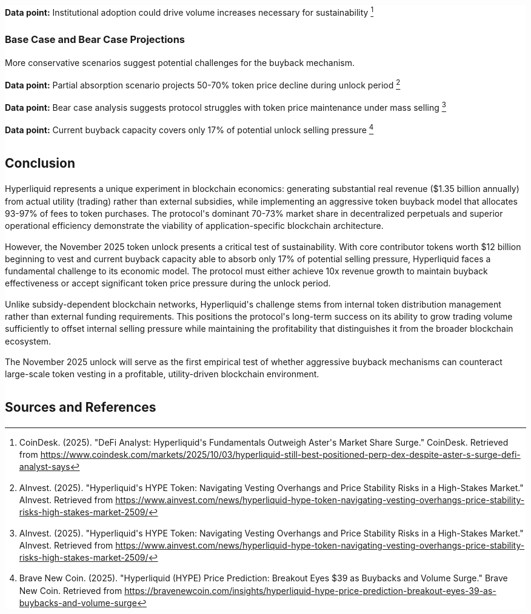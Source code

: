 **Data point:** Institutional adoption could drive volume increases necessary for sustainability
[^18]

### Base Case and Bear Case Projections

More conservative scenarios suggest potential challenges for the buyback mechanism.

**Data point:** Partial absorption scenario projects 50-70% token price decline during unlock period
[^8]

**Data point:** Bear case analysis suggests protocol struggles with token price maintenance under mass selling
[^8]

**Data point:** Current buyback capacity covers only 17% of potential unlock selling pressure
[^9]

## Conclusion

Hyperliquid represents a unique experiment in blockchain economics: generating substantial real revenue ($1.35 billion annually) from actual utility (trading) rather than external subsidies, while implementing an aggressive token buyback model that allocates 93-97% of fees to token purchases. The protocol's dominant 70-73% market share in decentralized perpetuals and superior operational efficiency demonstrate the viability of application-specific blockchain architecture.

However, the November 2025 token unlock presents a critical test of sustainability. With core contributor tokens worth $12 billion beginning to vest and current buyback capacity able to absorb only 17% of potential selling pressure, Hyperliquid faces a fundamental challenge to its economic model. The protocol must either achieve 10x revenue growth to maintain buyback effectiveness or accept significant token price pressure during the unlock period.

Unlike subsidy-dependent blockchain networks, Hyperliquid's challenge stems from internal token distribution management rather than external funding requirements. This positions the protocol's long-term success on its ability to grow trading volume sufficiently to offset internal selling pressure while maintaining the profitability that distinguishes it from the broader blockchain ecosystem.

The November 2025 unlock will serve as the first empirical test of whether aggressive buyback mechanisms can counteract large-scale token vesting in a profitable, utility-driven blockchain environment.

## Sources and References

[^1]: DWF Labs Research. (2025). "Hyperliquid's 2025 Growth: Metrics & Governance Proposals." DWF Labs. Retrieved from https://www.dwf-labs.com/research/hyperliquid-earns-more-on-chain-revenue-than-ethereum-will-the-hype-price-go-further-up

[^2]: ChainCatcher. (2025). "Token Deflation Experiment: Hyperliquid and Pump.fun's Apple-style Gamble." ChainCatcher. Retrieved from https://www.chaincatcher.com/en/article/2210259

[^3]: The Block. (2025). "Hyperliquid grabs 70% market share in onchain perps, signaling shift from centralized derivatives." The Block. Retrieved from https://www.theblock.co/post/351051/hyperliquid-grabs-70-market-share-in-onchain-perps-signaling-shift-from-centralized-derivatives

[^4]: CryptoRank. (2025). "Hyperliquid (HYPE) Token Unlocks and Vesting: Schedule and Tokenomics." CryptoRank. Retrieved from https://cryptorank.io/price/hyperliquid/vesting

[^5]: DL News. (2025). "Hyperliquid's token buyback machine just hit $1b — is it sustainable?" DL News. Retrieved from https://www.dlnews.com/articles/defi/hyperliquid-hype-token-buyback-1bn-but-is-it-sustainable/

[^6]: BeInCrypto. (2025). "Hyperliquid Surpasses $1 Trillion in Perps Trading Volume." BeInCrypto. Retrieved from https://beincrypto.com/hyperliquid-trillion-dollar-milestone-trading-volume/

[^7]: OAK Research. (2025). "Hyperliquid (HYPE) Investment Thesis: The House of Finance." OAK Research. Retrieved from https://oakresearch.io/en/reports/protocols/hyperliquid-hype-investment-thesis-the-house-of-finance

[^8]: AInvest. (2025). "Hyperliquid's HYPE Token: Navigating Vesting Overhangs and Price Stability Risks in a High-Stakes Market." AInvest. Retrieved from https://www.ainvest.com/news/hyperliquid-hype-token-navigating-vesting-overhangs-price-stability-risks-high-stakes-market-2509/

[^9]: Brave New Coin. (2025). "Hyperliquid (HYPE) Price Prediction: Breakout Eyes $39 as Buybacks and Volume Surge." Brave New Coin. Retrieved from https://bravenewcoin.com/insights/hyperliquid-hype-price-prediction-breakout-eyes-39-as-buybacks-and-volume-surge

[^10]: Mint Ventures. (2025). "A Quick Overview of Hyperliquid: Current Product Status, Economic Model, and Valuation." Medium. Retrieved from https://mint-ventures.medium.com/a-quick-overview-of-hyperliquid-current-product-status-economic-model-and-valuation-bd82bfcfd802

[^11]: Yahoo Finance. (2025). "Hyperliquid Captures 70% of On-Chain Perpetual Futures Market With $175 Billion Monthly Volume." Yahoo Finance. Retrieved from https://finance.yahoo.com/news/hyperliquid-captures-70-chain-perpetual-010943264.html

[^12]: Cointelegraph. (2025). "How Hyperliquid hit $330B in monthly trading volume with just 11 employees." Cointelegraph. Retrieved from https://cointelegraph.com/news/how-hyperliquid-hit-330b-in-monthly-trading-volume-with-just-11-employees

[^13]: 21Shares. (2025). "Perps explained: How Hyperliquid and dYdX are powering the next phase of crypto trading." 21Shares. Retrieved from https://www.21shares.com/en-eu/research/perps-explained-how-hyperliquid-and-dydx-are-powering-the-next-phase-of-crypto-trading

[^14]: DL News. (2025). "Aster and Hyperliquid drive $2tn volume record as perp DEX competition heats up." DL News. Retrieved from https://www.dlnews.com/articles/defi/aster-hyperliquid-drive-2-trillion-perp-dex-volume-surge/

[^15]: Cointelegraph. (2025). "Hyperliquid whale withdraws $122M HYPE tokens as Arthur Hayes exits." Cointelegraph. Retrieved from https://cointelegraph.com/news/whale-withdraws-122m-hype-token-unlock-concerns

[^16]: Bitget News. (2025). "Navigating HYPE's November Token Unlocks: A Critical Inflection Point for Hyperliquid's Long-Term Value." Bitget News. Retrieved from https://www.bitget.com/news/detail/12560604941835


[^17]: AInvest. (2025). "Aster's DEX Surge Challenges Hyperliquid's Dominance in Decentralized Trading Rivalry." AInvest. Retrieved from https://www.ainvest.com/news/aster-dex-surge-challenges-hyperliquid-dominance-decentralized-trading-rivalry-2509/
[^18]: CoinDesk. (2025). "DeFi Analyst: Hyperliquid's Fundamentals Outweigh Aster's Market Share Surge." CoinDesk. Retrieved from https://www.coindesk.com/markets/2025/10/03/hyperliquid-still-best-positioned-perp-dex-despite-aster-s-surge-defi-analyst-says